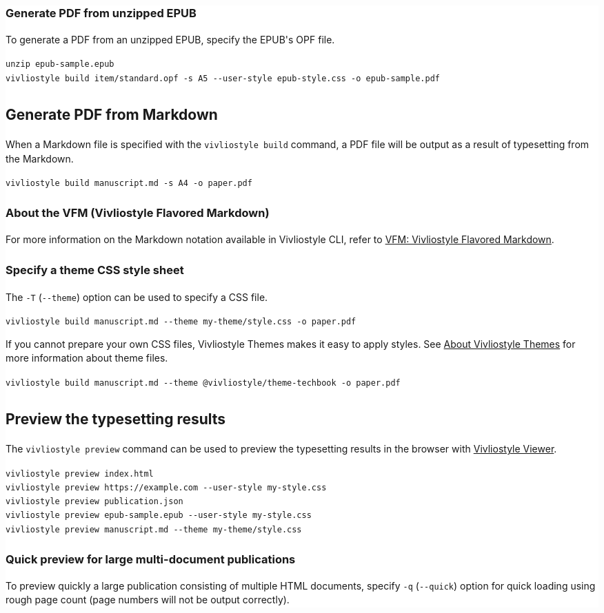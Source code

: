### Generate PDF from unzipped EPUB

To generate a PDF from an unzipped EPUB, specify the EPUB's OPF file.

```
unzip epub-sample.epub
vivliostyle build item/standard.opf -s A5 --user-style epub-style.css -o epub-sample.pdf
```

## Generate PDF from Markdown

When a Markdown file is specified with the `vivliostyle build` command, a PDF file will be output as a result of typesetting from the Markdown.

```
vivliostyle build manuscript.md -s A4 -o paper.pdf
```

### About the VFM (Vivliostyle Flavored Markdown)

For more information on the Markdown notation available in Vivliostyle CLI, refer to [VFM: Vivliostyle Flavored Markdown](https://vivliostyle.github.io/vfm/#/).

### Specify a theme CSS style sheet

The `-T` (`--theme`) option can be used to specify a CSS file.

```
vivliostyle build manuscript.md --theme my-theme/style.css -o paper.pdf
```

If you cannot prepare your own CSS files, Vivliostyle Themes makes it easy to apply styles. See [About Vivliostyle Themes](#about-vivliostyle-themes) for more information about theme files.

```
vivliostyle build manuscript.md --theme @vivliostyle/theme-techbook -o paper.pdf
```

## Preview the typesetting results

The `vivliostyle preview` command can be used to preview the typesetting results in the browser with [Vivliostyle Viewer](./vivliostyle-viewer.md).

```
vivliostyle preview index.html
vivliostyle preview https://example.com --user-style my-style.css
vivliostyle preview publication.json
vivliostyle preview epub-sample.epub --user-style my-style.css
vivliostyle preview manuscript.md --theme my-theme/style.css
```

### Quick preview for large multi-document publications

To preview quickly a large publication consisting of multiple HTML documents, specify `-q` (`--quick`) option for quick loading using rough page count (page numbers will not be output correctly).
